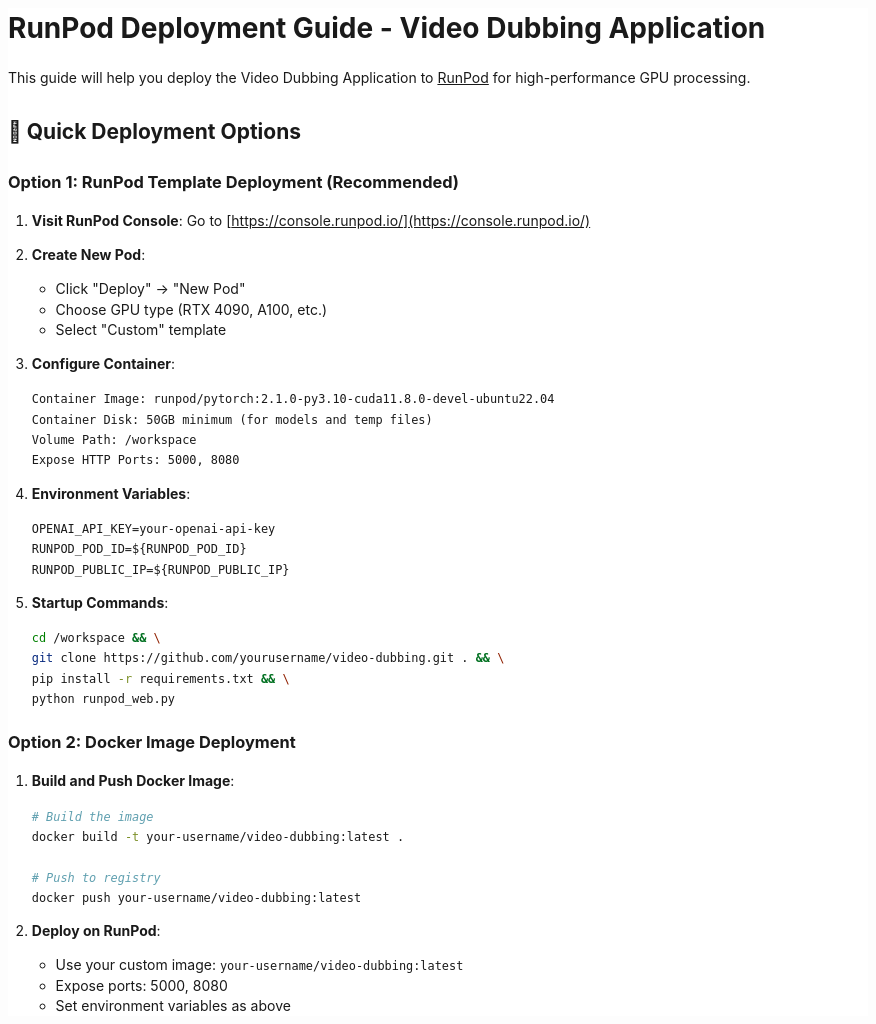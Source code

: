 # RunPod Deployment Guide - Video Dubbing Application

This guide will help you deploy the Video Dubbing Application to [RunPod](https://console.runpod.io/) for high-performance GPU processing.

## 🚀 Quick Deployment Options

### Option 1: RunPod Template Deployment (Recommended)

1. **Visit RunPod Console**: Go to [https://console.runpod.io/](https://console.runpod.io/)

2. **Create New Pod**:
   - Click "Deploy" → "New Pod"
   - Choose GPU type (RTX 4090, A100, etc.)
   - Select "Custom" template

3. **Configure Container**:
   ```
   Container Image: runpod/pytorch:2.1.0-py3.10-cuda11.8.0-devel-ubuntu22.04
   Container Disk: 50GB minimum (for models and temp files)
   Volume Path: /workspace
   Expose HTTP Ports: 5000, 8080
   ```

4. **Environment Variables**:
   ```
   OPENAI_API_KEY=your-openai-api-key
   RUNPOD_POD_ID=${RUNPOD_POD_ID}
   RUNPOD_PUBLIC_IP=${RUNPOD_PUBLIC_IP}
   ```

5. **Startup Commands**:
   ```bash
   cd /workspace && \
   git clone https://github.com/yourusername/video-dubbing.git . && \
   pip install -r requirements.txt && \
   python runpod_web.py
   ```

### Option 2: Docker Image Deployment

1. **Build and Push Docker Image**:
   ```bash
   # Build the image
   docker build -t your-username/video-dubbing:latest .
   
   # Push to registry
   docker push your-username/video-dubbing:latest
   ```

2. **Deploy on RunPod**:
   - Use your custom image: `your-username/video-dubbing:latest`
   - Expose ports: 5000, 8080
   - Set environment variables as above
